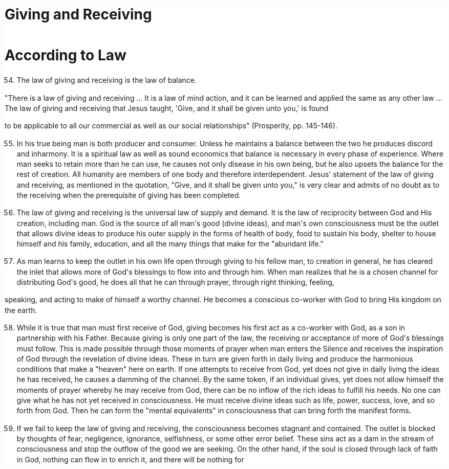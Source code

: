 # Giving and Receiving  

# According to Law  

54. The law of giving and receiving is the law of balance.  

"There is a law of giving and receiving ... It is a law of mind action, and it can be learned and applied the same as any other law ... The law of giving and receiving that Jesus taught, 'Give, and it shall be given unto you,' is found  

to be applicable to all our commercial as well as our social relationships" (Prosperity, pp. 145-146).  

55. In his true being man is both producer and consumer. Unless he maintains a balance between the two he produces discord and inharmony. It is a spiritual law as well as sound economics that balance is necessary in every phase of experience. Where man seeks to retain more than he can use, he causes not only disease in his own being, but he also upsets the balance for the rest of creation. All humanity are members of one body and therefore interdependent. Jesus' statement of the law of giving and receiving, as mentioned in the quotation, "Give, and it shall be given unto you," is very clear and admits of no doubt as to the receiving when the prerequisite of giving has been completed.  

56. The law of giving and receiving is the universal law of supply and demand. It is the law of reciprocity between God and His creation, including man. God is the source of all man's good (divine ideas), and man's own consciousness must be the outlet that allows divine ideas to produce his outer supply in the forms of health of body, food to sustain his body, shelter to house himself and his family, education, and all the many things that make for the "abundant life."  

57. As man learns to keep the outlet in his own life open through giving to his fellow man, to creation in general, he has cleared the inlet that allows more of God's blessings to flow into and through him. When man realizes that he is a chosen channel for distributing God's good, he does all that he can through prayer, through right thinking, feeling,  

speaking, and acting to make of himself a worthy channel. He becomes a conscious co-worker with God to bring His kingdom on the earth.  

58. While it is true that man must first receive of God, giving becomes his first act as a co-worker with God, as a son in partnership with his Father. Because giving is only one part of the law, the receiving or acceptance of more of God's blessings must follow. This is made possible through those moments of prayer when man enters the Silence and receives the inspiration of God through the revelation of divine ideas. These in turn are given forth in daily living and produce the harmonious conditions that make a "heaven" here on earth. If one attempts to receive from God, yet does not give in daily living the ideas he has received, he causes a damming of the channel. By the same token, if an individual gives, yet does not allow himself the moments of prayer whereby he may receive from God, there can be no inflow of the rich ideas to fulfill his needs. No one can give what he has not yet received in consciousness. He must receive divine ideas such as life, power, success, love, and so forth from God. Then he can form the "mental equivalents" in consciousness that can bring forth the manifest forms.  

59. If we fail to keep the law of giving and receiving, the consciousness becomes stagnant and contained. The outlet is blocked by thoughts of fear, negligence, ignorance, selfishness, or some other error belief. These sins act as a dam in the stream of consciousness and stop the outflow of the good we are seeking. On the other hand, if the soul is closed through lack of faith in God, nothing can flow in to enrich it, and there will be nothing for  
